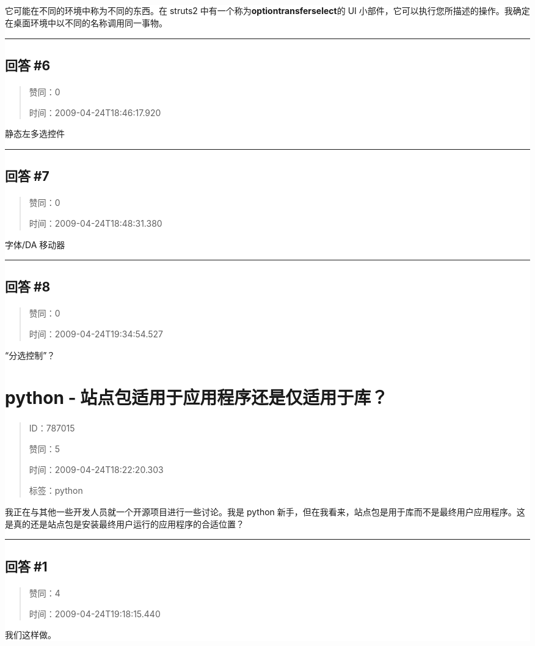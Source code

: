 它可能在不同的环境中称为不同的东西。在 struts2 中有一个称为**optiontransferselect**的 UI 小部件，它可以执行您所描述的操作。我确定在桌面环境中以不同的名称调用同一事物。

* * *

## 回答 #6

> 赞同：0
> 
> 时间：2009-04-24T18:46:17.920

静态左多选控件

* * *

## 回答 #7

> 赞同：0
> 
> 时间：2009-04-24T18:48:31.380

字体/DA 移动器

* * *

## 回答 #8

> 赞同：0
> 
> 时间：2009-04-24T19:34:54.527

“分选控制”？

# python - 站点包适用于应用程序还是仅适用于库？

> ID：787015
> 
> 赞同：5
> 
> 时间：2009-04-24T18:22:20.303
> 
> 标签：python

我正在与其他一些开发人员就一个开源项目进行一些讨论。我是 python 新手，但在我看来，站点包是用于库而不是最终用户应用程序。这是真的还是站点包是安装最终用户运行的应用程序的合适位置？

* * *

## 回答 #1

> 赞同：4
> 
> 时间：2009-04-24T19:18:15.440

我们这样做。
